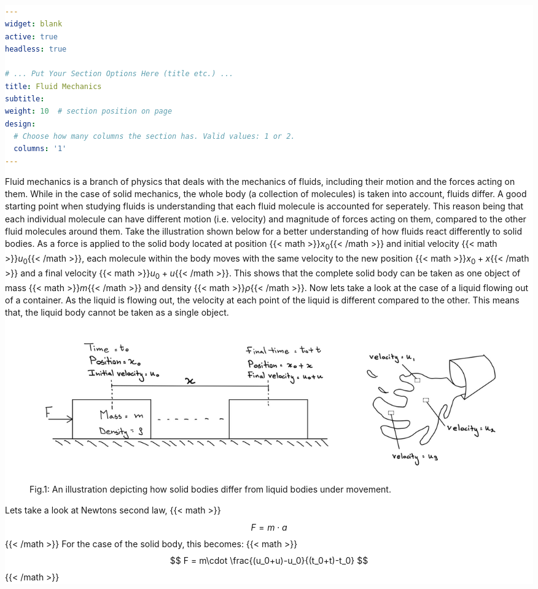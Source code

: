 ```yaml
---
widget: blank
active:	true
headless: true

# ... Put Your Section Options Here (title etc.) ...
title: Fluid Mechanics
subtitle:
weight: 10  # section position on page
design:
  # Choose how many columns the section has. Valid values: 1 or 2.
  columns: '1'
---
```

Fluid mechanics is a branch of physics that deals with the mechanics of fluids, including their motion and the forces acting on them. While in the case of solid mechanics, the whole body (a collection of molecules) is taken into account, fluids differ. A good starting point when studying fluids is understanding that each fluid molecule is accounted for seperately. This reason being that each individual molecule can have different motion (i.e. velocity) and magnitude of forces acting on them, compared to the other fluid molecules around them. Take the illustration shown below for a better understanding of how fluids react differently to solid bodies. As a force is applied to the solid body located at position {{< math >}}$x_0${{< /math >}} and initial velocity {{< math >}}$u_0${{< /math >}}, each molecule within the body moves with the same velocity to the new position {{< math >}}$x_0 + x${{< /math >}} and a final velocity {{< math >}}$u_0 + u${{< /math >}}. This shows that the complete solid body can be taken as one object of mass {{< math >}}$m${{< /math >}} and density {{< math >}}$\rho${{< /math >}}. Now lets take a look at the case of a liquid flowing out of a container. As the liquid is flowing out, the velocity at each point of the liquid is different compared to the other. This means that, the liquid body cannot be taken as a single object.
<figure>
  <img src="figure1.jpg" style="width:100%">
  <figcaption>Fig.1: An illustration depicting how solid bodies differ from liquid bodies under movement.</figcaption>
</figure>

Lets take a look at Newtons second law,
{{< math >}}
$$
F = m\cdot a
$$
{{< /math >}}
For the case of the solid body, this becomes:
{{< math >}}
$$
F = m\cdot \frac{(u_0+u)-u_0}{(t_0+t)-t_0}
$$
{{< /math >}}